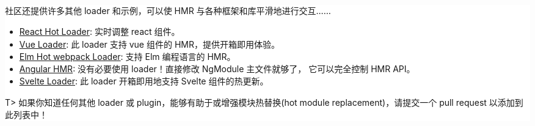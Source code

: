 社区还提供许多其他 loader 和示例，可以使 HMR 与各种框架和库平滑地进行交互……

- [React Hot Loader](https://github.com/gaearon/react-hot-loader): 实时调整 react 组件。
- [Vue Loader](https://github.com/vuejs/vue-loader): 此 loader 支持 vue 组件的 HMR，提供开箱即用体验。
- [Elm Hot webpack Loader](https://github.com/klazuka/elm-hot-webpack-loader): 支持 Elm 编程语言的 HMR。
- [Angular HMR](https://github.com/gdi2290/angular-hmr): 没有必要使用 loader！直接修改 NgModule 主文件就够了，
它可以完全控制 HMR API。
- [Svelte Loader](https://github.com/sveltejs/svelte-loader): 此 loader 开箱即用地支持 Svelte 组件的热更新。

T> 如果你知道任何其他 loader 或 plugin，能够有助于或增强模块热替换(hot module replacement)，请提交一个 pull request 以添加到此列表中！
